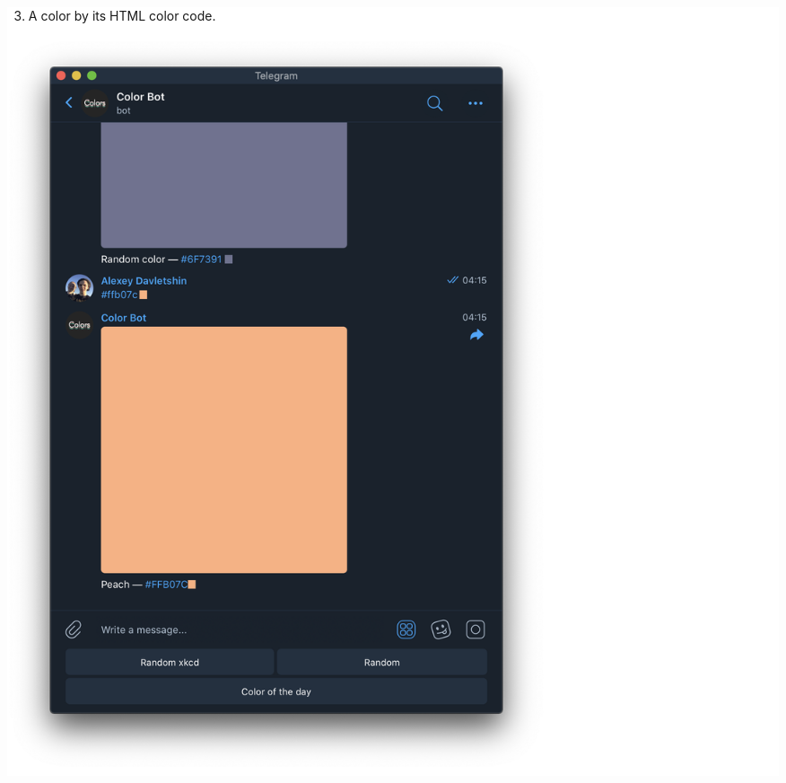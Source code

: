 3. A color by its HTML color code.
<img src="https://raw.githubusercontent.com/NaylRush/ColorBot/master/Screenshots/3.%20Color%20by%20HTML.png" width="600">
